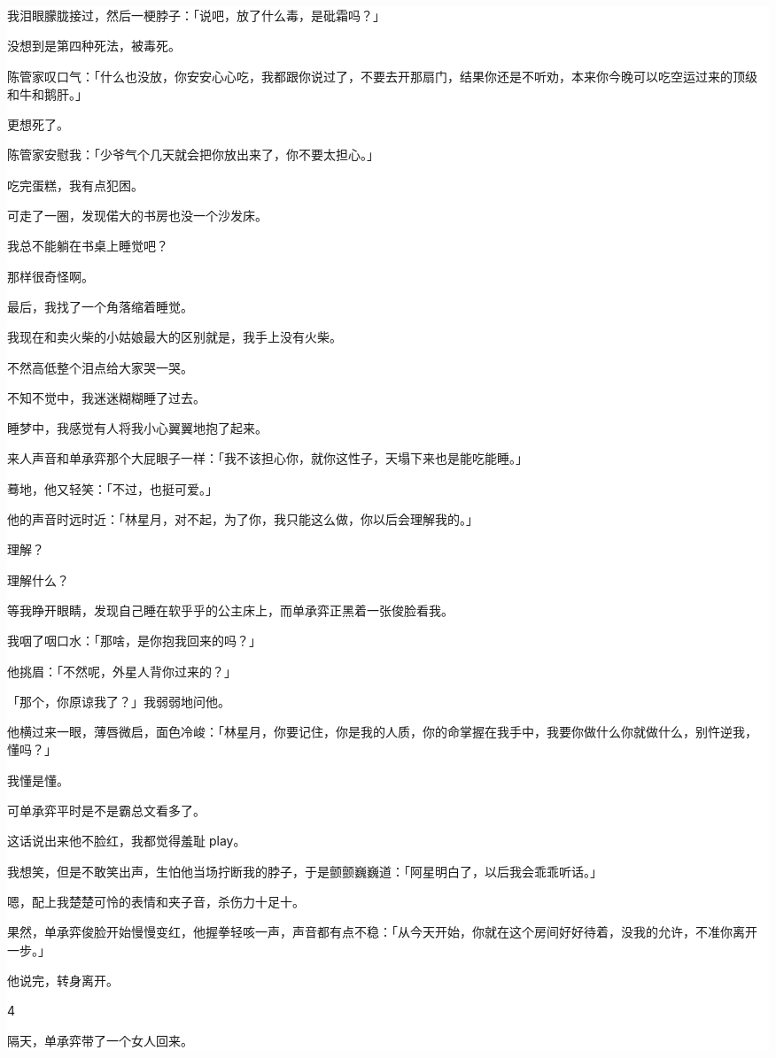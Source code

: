 我泪眼朦胧接过，然后一梗脖子：「说吧，放了什么毒，是砒霜吗？」

没想到是第四种死法，被毒死。

陈管家叹口气：「什么也没放，你安安心心吃，我都跟你说过了，不要去开那扇门，结果你还是不听劝，本来你今晚可以吃空运过来的顶级和牛和鹅肝。」

更想死了。

陈管家安慰我：「少爷气个几天就会把你放出来了，你不要太担心。」

吃完蛋糕，我有点犯困。

可走了一圈，发现偌大的书房也没一个沙发床。

我总不能躺在书桌上睡觉吧？

那样很奇怪啊。

最后，我找了一个角落缩着睡觉。

我现在和卖火柴的小姑娘最大的区别就是，我手上没有火柴。

不然高低整个泪点给大家哭一哭。

不知不觉中，我迷迷糊糊睡了过去。

睡梦中，我感觉有人将我小心翼翼地抱了起来。

来人声音和单承弈那个大屁眼子一样：「我不该担心你，就你这性子，天塌下来也是能吃能睡。」

蓦地，他又轻笑：「不过，也挺可爱。」

他的声音时远时近：「林星月，对不起，为了你，我只能这么做，你以后会理解我的。」

理解？

理解什么？

等我睁开眼睛，发现自己睡在软乎乎的公主床上，而单承弈正黑着一张俊脸看我。

我咽了咽口水：「那啥，是你抱我回来的吗？」

他挑眉：「不然呢，外星人背你过来的？」

「那个，你原谅我了？」我弱弱地问他。

他横过来一眼，薄唇微启，面色冷峻：「林星月，你要记住，你是我的人质，你的命掌握在我手中，我要你做什么你就做什么，别忤逆我，懂吗？」

我懂是懂。

可单承弈平时是不是霸总文看多了。

这话说出来他不脸红，我都觉得羞耻 play。

我想笑，但是不敢笑出声，生怕他当场拧断我的脖子，于是颤颤巍巍道：「阿星明白了，以后我会乖乖听话。」

嗯，配上我楚楚可怜的表情和夹子音，杀伤力十足十。

果然，单承弈俊脸开始慢慢变红，他握拳轻咳一声，声音都有点不稳：「从今天开始，你就在这个房间好好待着，没我的允许，不准你离开一步。」

他说完，转身离开。

4

隔天，单承弈带了一个女人回来。
